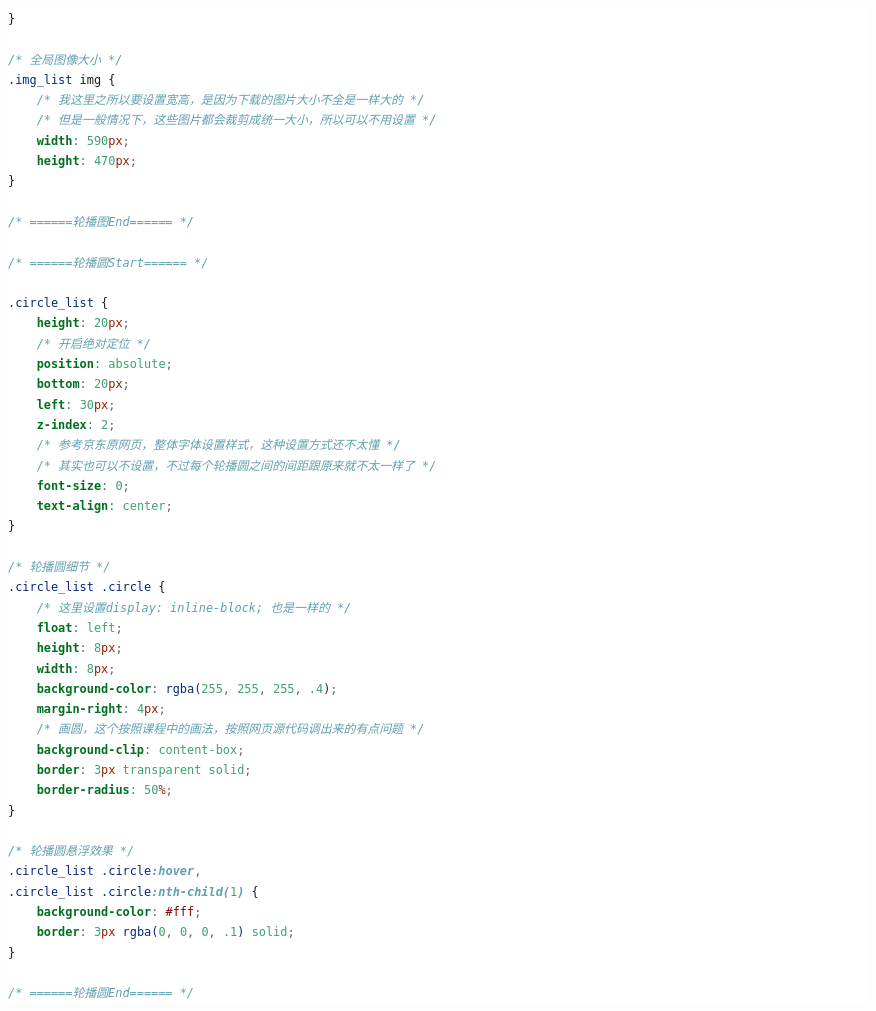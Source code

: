 ```css
}

/* 全局图像大小 */
.img_list img {
    /* 我这里之所以要设置宽高，是因为下载的图片大小不全是一样大的 */
    /* 但是一般情况下，这些图片都会裁剪成统一大小，所以可以不用设置 */
    width: 590px;
    height: 470px;
}

/* ======轮播图End====== */

/* ======轮播圆Start====== */

.circle_list {
    height: 20px;
    /* 开启绝对定位 */
    position: absolute;
    bottom: 20px;
    left: 30px;
    z-index: 2;
    /* 参考京东原网页，整体字体设置样式，这种设置方式还不太懂 */
    /* 其实也可以不设置，不过每个轮播圆之间的间距跟原来就不太一样了 */
    font-size: 0;
    text-align: center;
}

/* 轮播圆细节 */
.circle_list .circle {
    /* 这里设置display: inline-block; 也是一样的 */
    float: left;
    height: 8px;
    width: 8px;
    background-color: rgba(255, 255, 255, .4);
    margin-right: 4px;
    /* 画圆，这个按照课程中的画法，按照网页源代码调出来的有点问题 */
    background-clip: content-box;
    border: 3px transparent solid;
    border-radius: 50%;
}

/* 轮播圆悬浮效果 */
.circle_list .circle:hover,
.circle_list .circle:nth-child(1) {
    background-color: #fff;
    border: 3px rgba(0, 0, 0, .1) solid;
}

/* ======轮播圆End====== */
```
